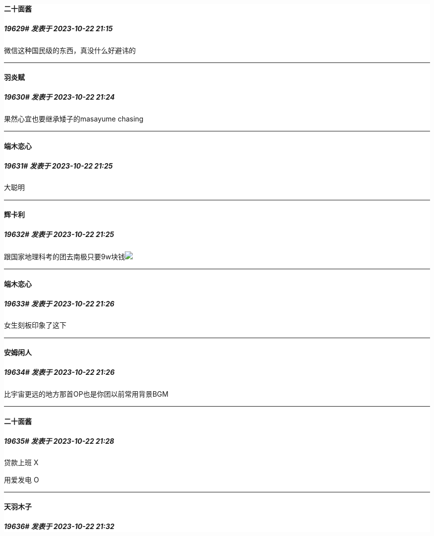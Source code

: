 ####  二十面酱  
##### 19629#       发表于 2023-10-22 21:15

微信这种国民级的东西，真没什么好避讳的


*****

####  羽炎赋  
##### 19630#       发表于 2023-10-22 21:24

果然心宜也要继承矮子的masayume chasing

*****

####  端木恋心  
##### 19631#       发表于 2023-10-22 21:25

大聪明

*****

####  辉卡利  
##### 19632#       发表于 2023-10-22 21:25

跟国家地理科考的团去南极只要9w块钱<img src="https://static.saraba1st.com/image/smiley/face2017/009.gif" referrerpolicy="no-referrer">

*****

####  端木恋心  
##### 19633#       发表于 2023-10-22 21:26

女生刻板印象了这下

*****

####  安姆闲人  
##### 19634#       发表于 2023-10-22 21:26

比宇宙更远的地方那首OP也是你团以前常用背景BGM

*****

####  二十面酱  
##### 19635#       发表于 2023-10-22 21:28

贷款上班 X

用爱发电 O

*****

####  天羽木子  
##### 19636#       发表于 2023-10-22 21:32
